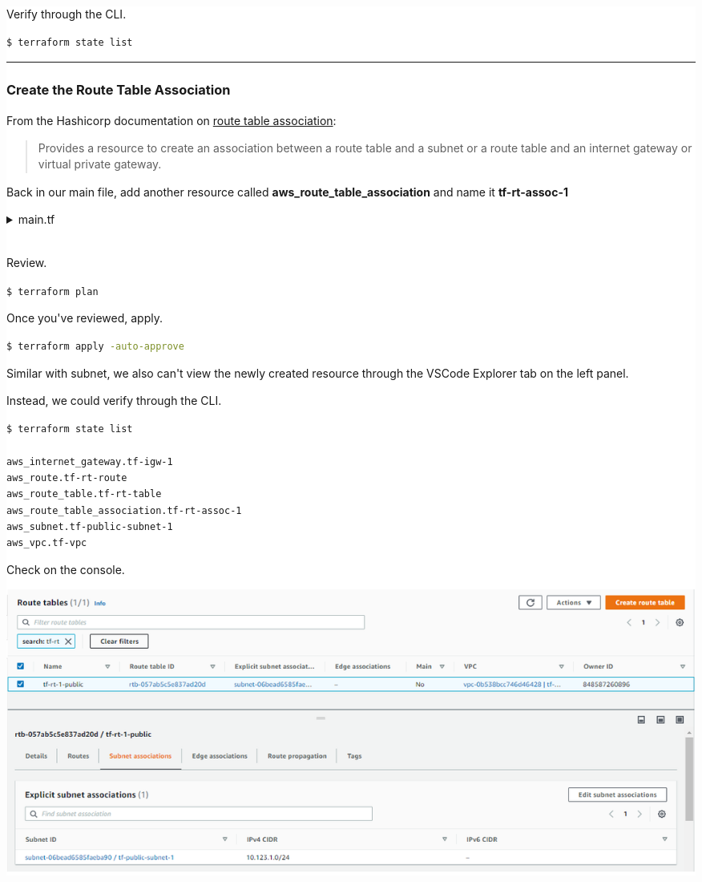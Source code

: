 Verify through the CLI.

```bash
$ terraform state list
```

----------------------------------------------

### Create the Route Table Association

From the Hashicorp documentation on [route table association](https://registry.terraform.io/providers/hashicorp/aws/latest/docs/resources/route_table_association):

> Provides a resource to create an association between a route table and a subnet or a route table and an internet gateway or virtual private gateway.

Back in our main file, add another resource called **aws_route_table_association** and name it **tf-rt-assoc-1**

<details><summary> main.tf </summary></details>
</br>

Review.

```bash
$ terraform plan 
```

Once you've reviewed, apply.

```bash
$ terraform apply -auto-approve 
```

Similar with subnet, we also can't view the newly created resource through the VSCode Explorer tab on the left panel.

Instead, we could verify through the CLI.

```bash
$ terraform state list

aws_internet_gateway.tf-igw-1
aws_route.tf-rt-route
aws_route_table.tf-rt-table
aws_route_table_association.tf-rt-assoc-1
aws_subnet.tf-public-subnet-1
aws_vpc.tf-vpc
```

Check on the console.

![](Images/builddevroutetableassoccreated.png)  

